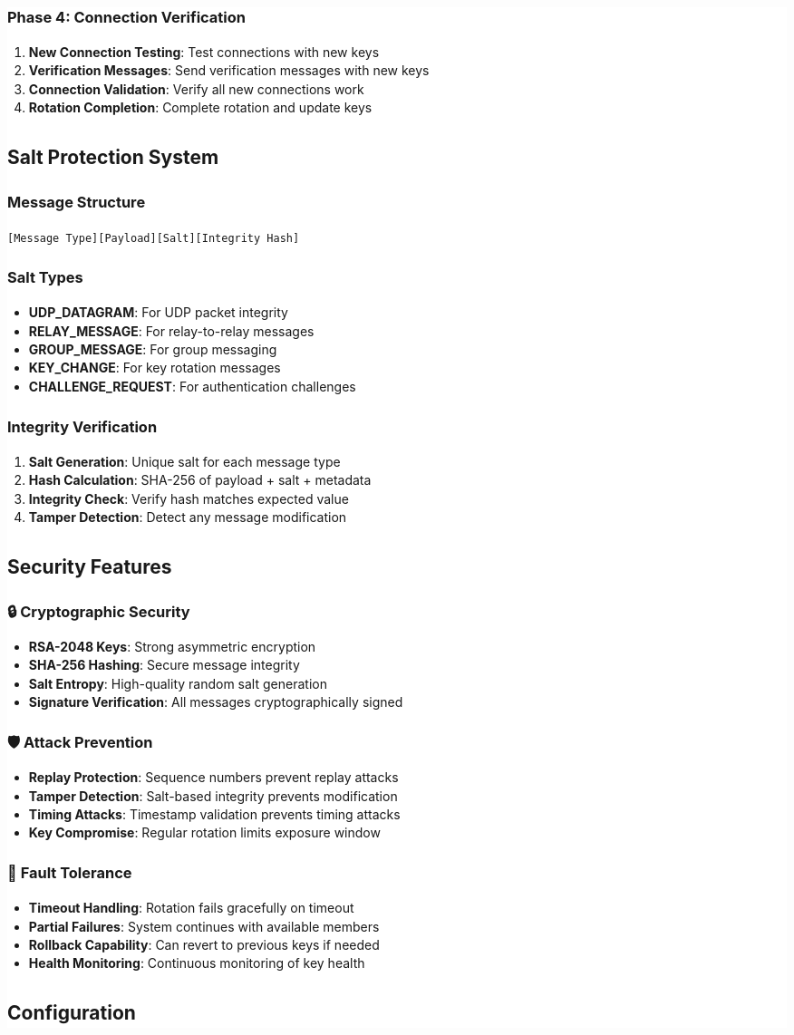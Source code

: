 ### Phase 4: Connection Verification
1. **New Connection Testing**: Test connections with new keys
2. **Verification Messages**: Send verification messages with new keys
3. **Connection Validation**: Verify all new connections work
4. **Rotation Completion**: Complete rotation and update keys

## Salt Protection System

### Message Structure
```
[Message Type][Payload][Salt][Integrity Hash]
```

### Salt Types
- **UDP_DATAGRAM**: For UDP packet integrity
- **RELAY_MESSAGE**: For relay-to-relay messages
- **GROUP_MESSAGE**: For group messaging
- **KEY_CHANGE**: For key rotation messages
- **CHALLENGE_REQUEST**: For authentication challenges

### Integrity Verification
1. **Salt Generation**: Unique salt for each message type
2. **Hash Calculation**: SHA-256 of payload + salt + metadata
3. **Integrity Check**: Verify hash matches expected value
4. **Tamper Detection**: Detect any message modification

## Security Features

### 🔒 **Cryptographic Security**
- **RSA-2048 Keys**: Strong asymmetric encryption
- **SHA-256 Hashing**: Secure message integrity
- **Salt Entropy**: High-quality random salt generation
- **Signature Verification**: All messages cryptographically signed

### 🛡️ **Attack Prevention**
- **Replay Protection**: Sequence numbers prevent replay attacks
- **Tamper Detection**: Salt-based integrity prevents modification
- **Timing Attacks**: Timestamp validation prevents timing attacks
- **Key Compromise**: Regular rotation limits exposure window

### 🔄 **Fault Tolerance**
- **Timeout Handling**: Rotation fails gracefully on timeout
- **Partial Failures**: System continues with available members
- **Rollback Capability**: Can revert to previous keys if needed
- **Health Monitoring**: Continuous monitoring of key health

## Configuration
